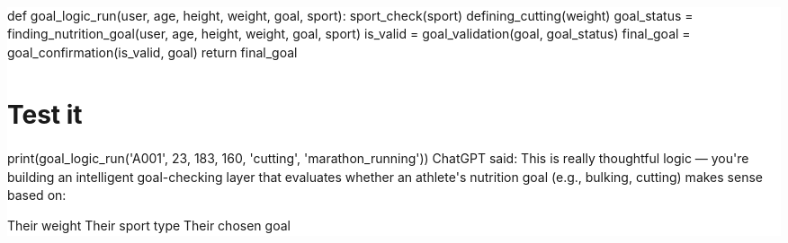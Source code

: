 def goal_logic_run(user, age, height, weight, goal, sport):
    sport_check(sport)
    defining_cutting(weight)
    goal_status = finding_nutrition_goal(user, age, height, weight, goal, sport)
    is_valid = goal_validation(goal, goal_status)
    final_goal = goal_confirmation(is_valid, goal)
    return final_goal

# Test it
print(goal_logic_run('A001', 23, 183, 160, 'cutting', 'marathon_running'))
ChatGPT said:
This is really thoughtful logic — you're building an intelligent goal-checking layer that evaluates whether an athlete's nutrition goal (e.g., bulking, cutting) makes sense based on:

Their weight
Their sport type
Their chosen goal
